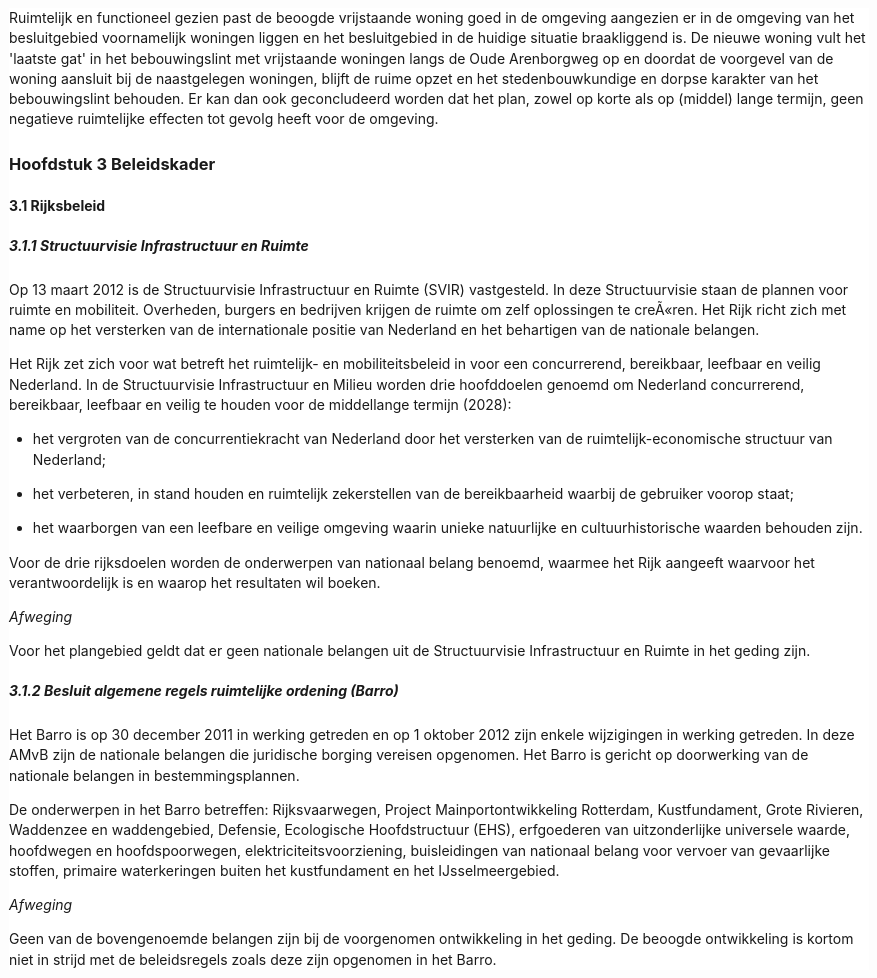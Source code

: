 Ruimtelijk en functioneel gezien past de beoogde vrijstaande woning goed in de omgeving aangezien er in de omgeving van het besluitgebied voornamelijk woningen liggen en het besluitgebied in de huidige situatie braakliggend is. De nieuwe woning vult het 'laatste gat' in het bebouwingslint met vrijstaande woningen langs de Oude Arenborgweg op en doordat de voorgevel van de woning aansluit bij de naastgelegen woningen, blijft de ruime opzet en het stedenbouwkundige en dorpse karakter van het bebouwingslint behouden. Er kan dan ook geconcludeerd worden dat het plan, zowel op korte als op (middel) lange termijn, geen negatieve ruimtelijke effecten tot gevolg heeft voor de omgeving.

### Hoofdstuk 3 Beleidskader

#### 3\.1 Rijksbeleid

##### 3\.1\.1 Structuurvisie Infrastructuur en Ruimte

Op 13 maart 2012 is de Structuurvisie Infrastructuur en Ruimte (SVIR) vastgesteld. In deze Structuurvisie staan de plannen voor ruimte en mobiliteit. Overheden, burgers en bedrijven krijgen de ruimte om zelf oplossingen te creÃ«ren. Het Rijk richt zich met name op het versterken van de internationale positie van Nederland en het behartigen van de nationale belangen.

Het Rijk zet zich voor wat betreft het ruimtelijk\- en mobiliteitsbeleid in voor een concurrerend, bereikbaar, leefbaar en veilig Nederland. In de Structuurvisie Infrastructuur en Milieu worden drie hoofddoelen genoemd om Nederland concurrerend, bereikbaar, leefbaar en veilig te houden voor de middellange termijn (2028\):

* het vergroten van de concurrentiekracht van Nederland door het versterken van de ruimtelijk\-economische structuur van Nederland;

* het verbeteren, in stand houden en ruimtelijk zekerstellen van de bereikbaarheid waarbij de gebruiker voorop staat;

* het waarborgen van een leefbare en veilige omgeving waarin unieke natuurlijke en cultuurhistorische waarden behouden zijn.

Voor de drie rijksdoelen worden de onderwerpen van nationaal belang benoemd, waarmee het Rijk aangeeft waarvoor het verantwoordelijk is en waarop het resultaten wil boeken.

*Afweging*

Voor het plangebied geldt dat er geen nationale belangen uit de Structuurvisie Infrastructuur en Ruimte in het geding zijn.

##### 3\.1\.2 Besluit algemene regels ruimtelijke ordening (Barro)

Het Barro is op 30 december 2011 in werking getreden en op 1 oktober 2012 zijn enkele wijzigingen in werking getreden. In deze AMvB zijn de nationale belangen die juridische borging vereisen opgenomen. Het Barro is gericht op doorwerking van de nationale belangen in bestemmingsplannen.

De onderwerpen in het Barro betreffen: Rijksvaarwegen, Project Mainportontwikkeling Rotterdam, Kustfundament, Grote Rivieren, Waddenzee en waddengebied, Defensie, Ecologische Hoofdstructuur (EHS), erfgoederen van uitzonderlijke universele waarde, hoofdwegen en hoofdspoorwegen, elektriciteitsvoorziening, buisleidingen van nationaal belang voor vervoer van gevaarlijke stoffen, primaire waterkeringen buiten het kustfundament en het IJsselmeergebied.

*Afweging*

Geen van de bovengenoemde belangen zijn bij de voorgenomen ontwikkeling in het geding. De beoogde ontwikkeling is kortom niet in strijd met de beleidsregels zoals deze zijn opgenomen in het Barro.
